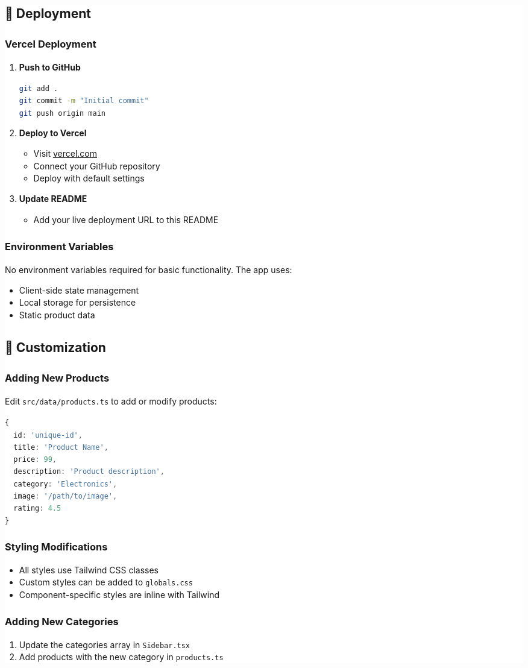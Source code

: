 ## 🚢 Deployment

### Vercel Deployment

1. **Push to GitHub**
   ```bash
   git add .
   git commit -m "Initial commit"
   git push origin main
   ```

2. **Deploy to Vercel**
   - Visit [vercel.com](https://vercel.com)
   - Connect your GitHub repository
   - Deploy with default settings

3. **Update README**
   - Add your live deployment URL to this README

### Environment Variables

No environment variables required for basic functionality. The app uses:
- Client-side state management
- Local storage for persistence
- Static product data

## 🔧 Customization

### Adding New Products
Edit `src/data/products.ts` to add or modify products:

```typescript
{
  id: 'unique-id',
  title: 'Product Name',
  price: 99,
  description: 'Product description',
  category: 'Electronics',
  image: '/path/to/image',
  rating: 4.5
}
```

### Styling Modifications
- All styles use Tailwind CSS classes
- Custom styles can be added to `globals.css`
- Component-specific styles are inline with Tailwind

### Adding New Categories
1. Update the categories array in `Sidebar.tsx`
2. Add products with the new category in `products.ts`
